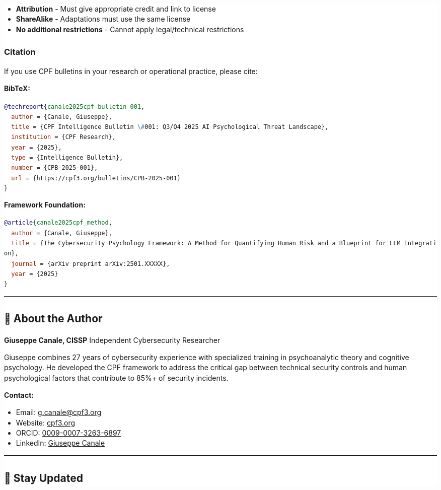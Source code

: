 - **Attribution** - Must give appropriate credit and link to license
- **ShareAlike** - Adaptations must use the same license
- **No additional restrictions** - Cannot apply legal/technical restrictions

### Citation

If you use CPF bulletins in your research or operational practice, please cite:

**BibTeX:**

```bibtex
@techreport{canale2025cpf_bulletin_001,
  author = {Canale, Giuseppe},
  title = {CPF Intelligence Bulletin \#001: Q3/Q4 2025 AI Psychological Threat Landscape},
  institution = {CPF Research},
  year = {2025},
  type = {Intelligence Bulletin},
  number = {CPB-2025-001},
  url = {https://cpf3.org/bulletins/CPB-2025-001}
}
```

**Framework Foundation:**

```bibtex
@article{canale2025cpf_method,
  author = {Canale, Giuseppe},
  title = {The Cybersecurity Psychology Framework: A Method for Quantifying Human Risk and a Blueprint for LLM Integration},
  journal = {arXiv preprint arXiv:2501.XXXXX},
  year = {2025}
}
```

------

## 👤 About the Author

**Giuseppe Canale, CISSP**
 Independent Cybersecurity Researcher

Giuseppe combines 27 years of cybersecurity experience with specialized training in psychoanalytic theory and cognitive psychology. He developed the CPF framework to address the critical gap between technical security controls and human psychological factors that contribute to 85%+ of security incidents.

**Contact:**

- Email: [g.canale@cpf3.org](mailto:g.canale@cpf3.org)
- Website: [cpf3.org](https://cpf3.org/)
- ORCID: [0009-0007-3263-6897](https://orcid.org/0009-0007-3263-6897)
- LinkedIn: [Giuseppe Canale](https://linkedin.com/in/giuseppecanale)

------

## 🔔 Stay Updated

